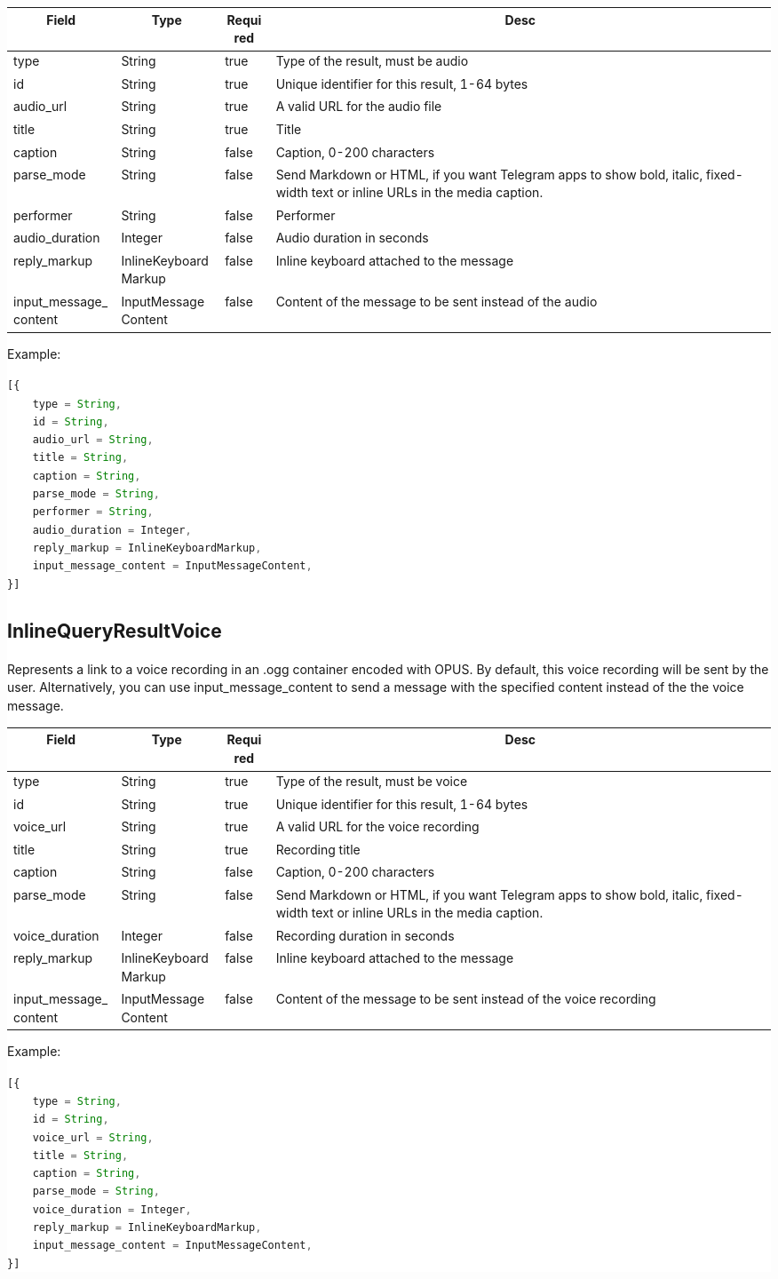 Field     | Type     | Required     | Desc     |
--------- | -------- | ------------ | -------- |
type | String | true | Type of the result, must be audio |
id | String | true | Unique identifier for this result, 1-64 bytes |
audio_url | String | true | A valid URL for the audio file |
title | String | true | Title |
caption | String | false | Caption, 0-200 characters |
parse_mode | String | false | Send Markdown or HTML, if you want Telegram apps to show bold, italic, fixed-width text or inline URLs in the media caption. |
performer | String | false | Performer |
audio_duration | Integer | false | Audio duration in seconds |
reply_markup | InlineKeyboardMarkup | false | Inline keyboard attached to the message |
input_message_content | InputMessageContent | false | Content of the message to be sent instead of the audio |

Example:
```javascript
[{
	type = String,
	id = String,
	audio_url = String,
	title = String,
	caption = String,
	parse_mode = String,
	performer = String,
	audio_duration = Integer,
	reply_markup = InlineKeyboardMarkup,
	input_message_content = InputMessageContent,
}]
```

## InlineQueryResultVoice
Represents a link to a voice recording in an .ogg container encoded with OPUS. By default, this voice recording will be sent by the user. Alternatively, you can use input_message_content to send a message with the specified content instead of the the voice message.

Field     | Type     | Required     | Desc     |
--------- | -------- | ------------ | -------- |
type | String | true | Type of the result, must be voice |
id | String | true | Unique identifier for this result, 1-64 bytes |
voice_url | String | true | A valid URL for the voice recording |
title | String | true | Recording title |
caption | String | false | Caption, 0-200 characters |
parse_mode | String | false | Send Markdown or HTML, if you want Telegram apps to show bold, italic, fixed-width text or inline URLs in the media caption. |
voice_duration | Integer | false | Recording duration in seconds |
reply_markup | InlineKeyboardMarkup | false | Inline keyboard attached to the message |
input_message_content | InputMessageContent | false | Content of the message to be sent instead of the voice recording |

Example:
```javascript
[{
	type = String,
	id = String,
	voice_url = String,
	title = String,
	caption = String,
	parse_mode = String,
	voice_duration = Integer,
	reply_markup = InlineKeyboardMarkup,
	input_message_content = InputMessageContent,
}]
```
